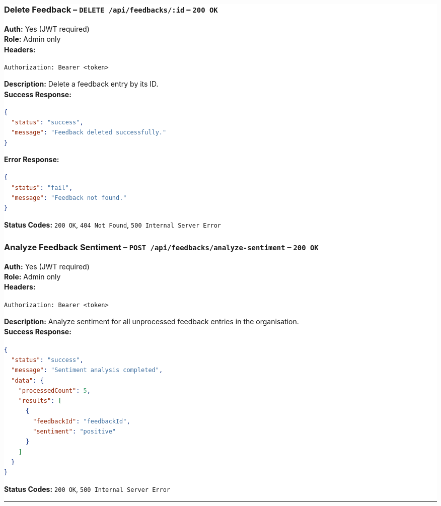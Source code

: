 ### Delete Feedback – `DELETE /api/feedbacks/:id` – `200 OK`
**Auth:** Yes (JWT required)  
**Role:** Admin only  
**Headers:**  
```http
Authorization: Bearer <token>
```
**Description:** Delete a feedback entry by its ID.  
**Success Response:**  
```json
{
  "status": "success",
  "message": "Feedback deleted successfully."
}
```
**Error Response:**  
```json
{
  "status": "fail",
  "message": "Feedback not found."
}
```
**Status Codes:** `200 OK`, `404 Not Found`, `500 Internal Server Error`

### Analyze Feedback Sentiment – `POST /api/feedbacks/analyze-sentiment` – `200 OK`
**Auth:** Yes (JWT required)  
**Role:** Admin only  
**Headers:**  
```http
Authorization: Bearer <token>
```
**Description:** Analyze sentiment for all unprocessed feedback entries in the organisation.  
**Success Response:**  
```json
{
  "status": "success",
  "message": "Sentiment analysis completed",
  "data": {
    "processedCount": 5,
    "results": [
      {
        "feedbackId": "feedbackId",
        "sentiment": "positive"
      }
    ]
  }
}
```
**Status Codes:** `200 OK`, `500 Internal Server Error`

---
